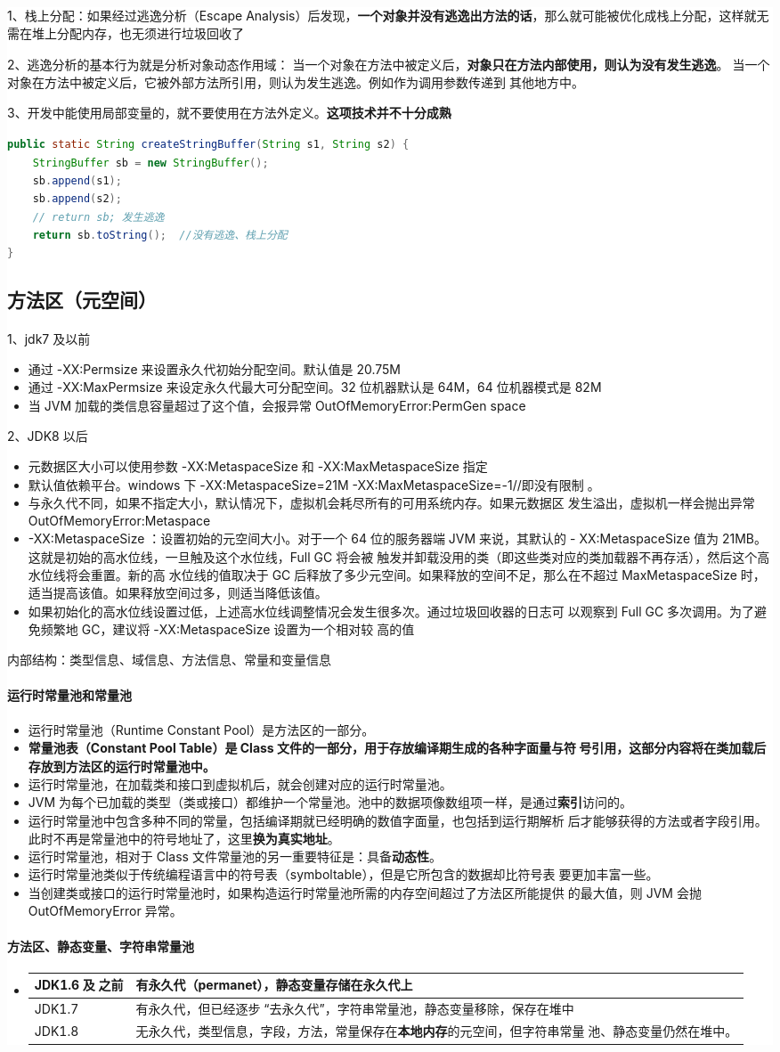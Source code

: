 1、栈上分配：如果经过逃逸分析（Escape Analysis）后发现，**一个对象并没有逃逸出方法的话**，那么就可能被优化成栈上分配，这样就无需在堆上分配内存，也无须进行垃圾回收了

2、逃逸分析的基本行为就是分析对象动态作用域： 当一个对象在方法中被定义后，**对象只在方法内部使用，则认为没有发生逃逸**。 当一个对象在方法中被定义后，它被外部方法所引用，则认为发生逃逸。例如作为调用参数传递到 其他地方中。

3、开发中能使用局部变量的，就不要使用在方法外定义。**这项技术并不十分成熟**

```java
public static String createStringBuffer(String s1, String s2) {
    StringBuffer sb = new StringBuffer();
    sb.append(s1);
    sb.append(s2);
    // return sb; 发生逃逸
    return sb.toString();  //没有逃逸、栈上分配
}
```

## 方法区（元空间）

1、jdk7 及以前 

* 通过 -XX:Permsize 来设置永久代初始分配空间。默认值是 20.75M 
* 通过 -XX:MaxPermsize 来设定永久代最大可分配空间。32 位机器默认是 64M，64 位机器模式是 82M 
* 当 JVM 加载的类信息容量超过了这个值，会报异常 OutOfMemoryError:PermGen space

2、JDK8 以后 

* 元数据区大小可以使用参数 -XX:MetaspaceSize 和 -XX:MaxMetaspaceSize 指定 
* 默认值依赖平台。windows 下 -XX:MetaspaceSize=21M -XX:MaxMetaspaceSize=-1//即没有限制 。 
* 与永久代不同，如果不指定大小，默认情况下，虚拟机会耗尽所有的可用系统内存。如果元数据区 发生溢出，虚拟机一样会抛出异常 OutOfMemoryError:Metaspace 
* -XX:MetaspaceSize ：设置初始的元空间大小。对于一个 64 位的服务器端 JVM 来说，其默认的 - XX:MetaspaceSize 值为 21MB。这就是初始的高水位线，一旦触及这个水位线，Full GC 将会被 触发并卸载没用的类（即这些类对应的类加载器不再存活），然后这个高水位线将会重置。新的高 水位线的值取决于 GC 后释放了多少元空间。如果释放的空间不足，那么在不超过 MaxMetaspaceSize 时，适当提高该值。如果释放空间过多，则适当降低该值。 
* 如果初始化的高水位线设置过低，上述高水位线调整情况会发生很多次。通过垃圾回收器的日志可 以观察到 Full GC 多次调用。为了避免频繁地 GC，建议将 -XX:MetaspaceSize 设置为一个相对较 高的值

内部结构：类型信息、域信息、方法信息、常量和变量信息

#### 运行时常量池和常量池

* 运行时常量池（Runtime Constant Pool）是方法区的一部分。 
* **常量池表（Constant Pool Table）是 Class 文件的一部分，用于存放编译期生成的各种字面量与符 号引用，这部分内容将在类加载后存放到方法区的运行时常量池中。** 
* 运行时常量池，在加载类和接口到虚拟机后，就会创建对应的运行时常量池。 
* JVM 为每个已加载的类型（类或接口）都维护一个常量池。池中的数据项像数组项一样，是通过**索引**访问的。 
* 运行时常量池中包含多种不同的常量，包括编译期就已经明确的数值字面量，也包括到运行期解析 后才能够获得的方法或者字段引用。此时不再是常量池中的符号地址了，这里**换为真实地址**。 
* 运行时常量池，相对于 Class 文件常量池的另一重要特征是：具备**动态性**。 
* 运行时常量池类似于传统编程语言中的符号表（symboltable），但是它所包含的数据却比符号表 要更加丰富一些。 
* 当创建类或接口的运行时常量池时，如果构造运行时常量池所需的内存空间超过了方法区所能提供 的最大值，则 JVM 会抛 OutOfMemoryError 异常。

#### 方法区、静态变量、字符串常量池

* | **JDK1.6 及 之前** | 有永久代（permanet），静态变量存储在永久代上                 |
  | ------------------ | ------------------------------------------------------------ |
  | JDK1.7             | 有永久代，但已经逐步 “去永久代”，字符串常量池，静态变量移除，保存在堆中 |
  | JDK1.8             | 无永久代，类型信息，字段，方法，常量保存在**本地内存**的元空间，但字符串常量 池、静态变量仍然在堆中。 |
